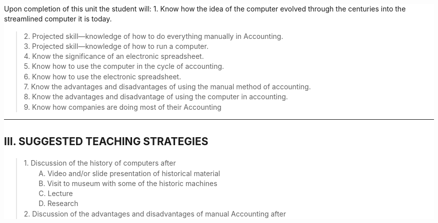 </h2>
Upon completion of this unit the student will:
1. Know how the idea of the computer evolved through the centuries into the streamlined computer it is today.
<blockquote>
<dl>
<dt>
2. Projected skill—knowledge of how to do everything manually in Accounting.
<dt>
3. Projected skill—knowledge of how to run a computer.
<dt>
4. Know the significance of an electronic spreadsheet.
<dt>
5. Know how to use the computer in the cycle of accounting.
<dt>
6. Know how to use the electronic spreadsheet.
<dt>
7. Know the advantages and disadvantages of using the manual method of accounting.
<dt>
8. Know the advantages and disadvantage of using the computer in accounting.
<dt>
9. Know how companies are doing most of their Accounting
</dt>
</dt>
</dt>
</dt>
</dt>
</dt>
</dt>
</dt>
</dl>
</blockquote>
<hr/>
<h2>
III. SUGGESTED TEACHING STRATEGIES
</h2>
<blockquote>
<dl>
<dt>
1. Discussion of the history of computers after
<dt>
<font color="#ffffff" style="visibility:hidden;">
____
</font>
A. Video and/or slide presentation of historical material
<dt>
<font color="#ffffff" style="visibility:hidden;">
____
</font>
B. Visit to museum with some of the historic machines
<dt>
<font color="#ffffff" style="visibility:hidden;">
____
</font>
C. Lecture
<dt>
<font color="#ffffff" style="visibility:hidden;">
____
</font>
D. Research
<dt>
2. Discussion of the advantages and disadvantages of manual Accounting after
<dt>